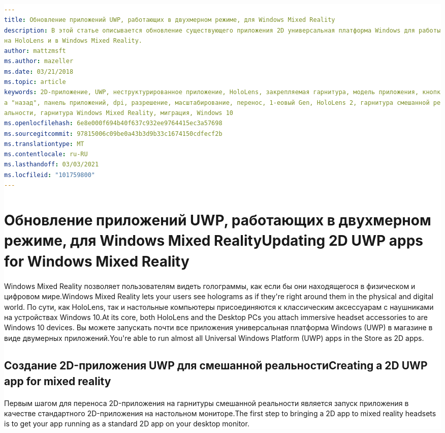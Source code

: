 ```yaml
---
title: Обновление приложений UWP, работающих в двухмерном режиме, для Windows Mixed Reality
description: В этой статье описывается обновление существующего приложения 2D универсальная платформа Windows для работы на HoloLens и в Windows Mixed Reality.
author: mattzmsft
ms.author: mazeller
ms.date: 03/21/2018
ms.topic: article
keywords: 2D-приложение, UWP, неструктурированное приложение, HoloLens, закрепляемая гарнитура, модель приложения, кнопка "назад", панель приложений, dpi, разрешение, масштабирование, перенос, 1-еовый Gen, HoloLens 2, гарнитура смешанной реальности, гарнитура Windows Mixed Reality, миграция, Windows 10
ms.openlocfilehash: 6e8e000f694b40f637c932ee9764415ec3a57698
ms.sourcegitcommit: 97815006c09be0a43b3d9b33c1674150cdfecf2b
ms.translationtype: MT
ms.contentlocale: ru-RU
ms.lasthandoff: 03/03/2021
ms.locfileid: "101759800"
---
```

# <a name="updating-2d-uwp-apps-for-windows-mixed-reality"></a><span data-ttu-id="c67e7-104">Обновление приложений UWP, работающих в двухмерном режиме, для Windows Mixed Reality</span><span class="sxs-lookup"><span data-stu-id="c67e7-104">Updating 2D UWP apps for Windows Mixed Reality</span></span>

<span data-ttu-id="c67e7-105">Windows Mixed Reality позволяет пользователям видеть голограммы, как если бы они находящегося в физическом и цифровом мире.</span><span class="sxs-lookup"><span data-stu-id="c67e7-105">Windows Mixed Reality lets your users see holograms as if they're right around them in the physical and digital world.</span></span> <span data-ttu-id="c67e7-106">По сути, как HoloLens, так и настольные компьютеры присоединяются к классическим аксессуарам с наушниками на устройствах Windows 10.</span><span class="sxs-lookup"><span data-stu-id="c67e7-106">At its core, both HoloLens and the Desktop PCs you attach immersive headset accessories to are Windows 10 devices.</span></span> <span data-ttu-id="c67e7-107">Вы можете запускать почти все приложения универсальная платформа Windows (UWP) в магазине в виде двумерных приложений.</span><span class="sxs-lookup"><span data-stu-id="c67e7-107">You're able to run almost all Universal Windows Platform (UWP) apps in the Store as 2D apps.</span></span>

## <a name="creating-a-2d-uwp-app-for-mixed-reality"></a><span data-ttu-id="c67e7-108">Создание 2D-приложения UWP для смешанной реальности</span><span class="sxs-lookup"><span data-stu-id="c67e7-108">Creating a 2D UWP app for mixed reality</span></span>

<span data-ttu-id="c67e7-109">Первым шагом для переноса 2D-приложения на гарнитуры смешанной реальности является запуск приложения в качестве стандартного 2D-приложения на настольном мониторе.</span><span class="sxs-lookup"><span data-stu-id="c67e7-109">The first step to bringing a 2D app to mixed reality headsets is to get your app running as a standard 2D app on your desktop monitor.</span></span>
